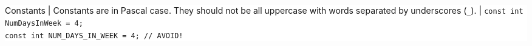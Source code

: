 Constants | Constants are in Pascal case. They should not be all uppercase with words separated by underscores (`_`). | `const int NumDaysInWeek = 4;`<br/>`const int NUM_DAYS_IN_WEEK = 4; // AVOID! `